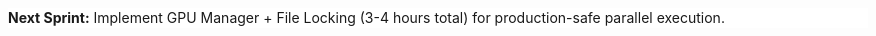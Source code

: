 **Next Sprint:** Implement GPU Manager + File Locking (3-4 hours total) for production-safe parallel execution.

